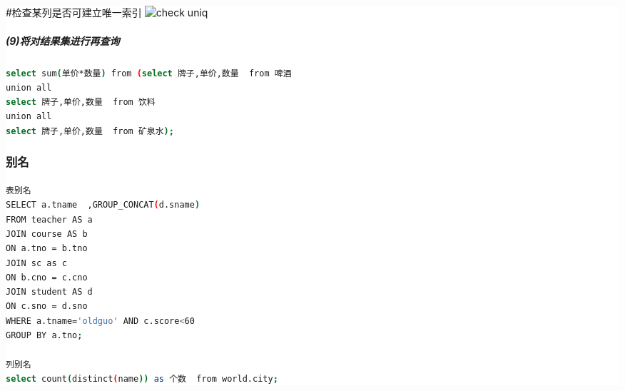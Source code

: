 #检查某列是否可建立唯一索引
![check uniq](/images/img-21.png)

##### (9)将对结果集进行再查询
```bash
select sum(单价*数量) from (select 牌子,单价,数量  from 啤酒 
union all 
select 牌子,单价,数量  from 饮料
union all 
select 牌子,单价,数量  from 矿泉水);
```

### 别名
```bash
表别名 
SELECT a.tname  ,GROUP_CONCAT(d.sname) 
FROM teacher AS a 
JOIN course AS b 
ON a.tno = b.tno
JOIN sc as c
ON b.cno = c.cno
JOIN student AS d
ON c.sno = d.sno
WHERE a.tname='oldguo' AND c.score<60
GROUP BY a.tno;

列别名
select count(distinct(name)) as 个数  from world.city;
```
